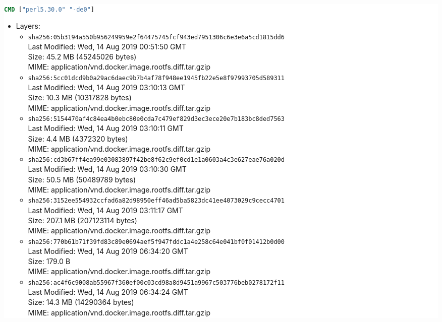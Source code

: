 ```dockerfile
CMD ["perl5.30.0" "-de0"]
```

-	Layers:
	-	`sha256:05b3194a550b956249959e2f64475745fcf943ed7951306c6e3e6a5cd1815dd6`  
		Last Modified: Wed, 14 Aug 2019 00:51:50 GMT  
		Size: 45.2 MB (45245026 bytes)  
		MIME: application/vnd.docker.image.rootfs.diff.tar.gzip
	-	`sha256:5cc01dcd9b0a29ac6daec9b7b4af78f948ee1945fb22e5e8f97993705d589311`  
		Last Modified: Wed, 14 Aug 2019 03:10:13 GMT  
		Size: 10.3 MB (10317828 bytes)  
		MIME: application/vnd.docker.image.rootfs.diff.tar.gzip
	-	`sha256:5154470af4c84ea4b0ebc80e0cda7c479ef829d3ec3ece20e7b183bc8ded7563`  
		Last Modified: Wed, 14 Aug 2019 03:10:11 GMT  
		Size: 4.4 MB (4372320 bytes)  
		MIME: application/vnd.docker.image.rootfs.diff.tar.gzip
	-	`sha256:cd3b67ff4ea99e03083897f42be8f62c9ef0cd1e1a0603a4c3e627eae76a020d`  
		Last Modified: Wed, 14 Aug 2019 03:10:30 GMT  
		Size: 50.5 MB (50489789 bytes)  
		MIME: application/vnd.docker.image.rootfs.diff.tar.gzip
	-	`sha256:3152ee554932ccfad6a82d98950eff46ad5ba5823dc41ee4073029c9cecc4701`  
		Last Modified: Wed, 14 Aug 2019 03:11:17 GMT  
		Size: 207.1 MB (207123114 bytes)  
		MIME: application/vnd.docker.image.rootfs.diff.tar.gzip
	-	`sha256:770b61b71f39fd83c89e0694aef5f947fddc1a4e258c64e041bf0f01412b0d00`  
		Last Modified: Wed, 14 Aug 2019 06:34:20 GMT  
		Size: 179.0 B  
		MIME: application/vnd.docker.image.rootfs.diff.tar.gzip
	-	`sha256:ac4f6c9008ab55967f360ef00c03cd98a8d9451a9967c503776beb0278172f11`  
		Last Modified: Wed, 14 Aug 2019 06:34:24 GMT  
		Size: 14.3 MB (14290364 bytes)  
		MIME: application/vnd.docker.image.rootfs.diff.tar.gzip
